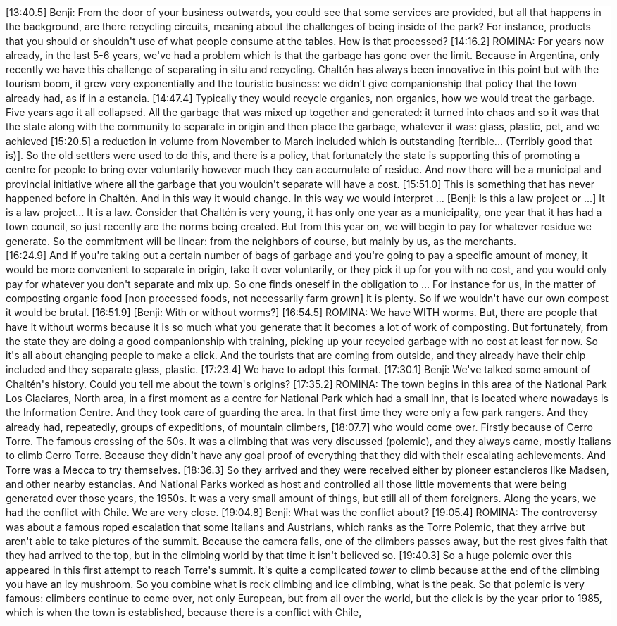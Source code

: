  [13:40.5] Benji: From the door of your business outwards, you could see that some services are provided, but all that happens in the background, are there recycling circuits, meaning about the challenges of being inside of the park? For instance, products that you should or shouldn't use of what people consume at the tables. How is that processed?
 [14:16.2] ROMINA: For years now already, in the last 5-6 years, we've had a problem which is that the garbage has gone over the limit. Because in Argentina, only recently we have this challenge of separating in situ and recycling. Chaltén has always been innovative in this point but with the tourism boom, it grew very exponentially and the touristic business: we didn't give companionship that policy that the town already had, as if in a estancia.
 [14:47.4] Typically they would recycle organics, non organics, how we would treat the garbage. Five years ago it all collapsed. All the garbage that was mixed up together and generated: it turned into chaos and so it was that the state along with the community to separate in origin and then place the garbage, whatever it was: glass, plastic, pet, and we achieved
 [15:20.5] a reduction in volume from November to March included which is outstanding [terrible... (Terribly good that is)]. So the old settlers were used to do this, and there is a policy, that fortunately the state is supporting this of promoting a centre for people to bring over voluntarily however much they can accumulate of residue. And now there will be a municipal and provincial initiative where all the garbage that you wouldn't separate will have a cost. 
 [15:51.0] This is something that has never happened before in Chaltén. And in this way it would change. In this way we would interpret ...  [Benji: Is this a law project or ...] It is a law project... It is a law. Consider that Chaltén is very young, it has only one year as a municipality, one year that it has had a town council, so just recently are the norms being created. But from this year on, we will begin to pay for whatever residue we generate. So the commitment will be linear: from the neighbors of course, but mainly by us, as the merchants.  
 [16:24.9] And if you're taking out a certain number of bags of garbage and you're going to pay a specific amount of money, it would be more convenient to separate in origin, take it over voluntarily, or they pick it up for you with no cost, and you would only pay for whatever you don't separate and mix up. So one finds oneself in the obligation to ... For instance for us, in the matter of composting organic food [non processed foods, not necessarily farm grown] it is plenty. So if we wouldn't have our own compost it would be brutal. 
 [16:51.9] [Benji: With or without worms?] 
 [16:54.5] ROMINA: We have WITH worms. But, there are people that have it without worms because it is so much what you generate that it becomes a lot of work of composting. But fortunately, from the state they are doing a good companionship with training, picking up your recycled garbage with no cost at least for now. So it's all about changing people to make a click. And the tourists that are coming from outside, and they already have their chip included and they separate glass, plastic.
 [17:23.4] We have to adopt this format. 
 [17:30.1] Benji: We've talked some amount of Chaltén's history. Could you tell me about the town's origins? 
 [17:35.2] ROMINA: The town begins in this area of the National Park Los Glaciares, North area, in a first moment as a centre for National Park which had a small inn, that is located where nowadays is the Information Centre. And they took care of guarding the area. In that first time they were only a few park rangers. And they already had, repeatedly, groups of expeditions, of mountain climbers, 
 [18:07.7] who would come over. Firstly because of Cerro Torre. The famous crossing of the 50s. It was a climbing that was very discussed (polemic), and they always came, mostly Italians to climb Cerro Torre. Because they didn't have any goal proof of everything that they did with their escalating achievements. And Torre was a Mecca to try themselves. 
 [18:36.3] So they arrived and they were received either by pioneer estancieros like Madsen, and other nearby estancias. And National Parks worked as host and controlled all those little movements that were being generated over those years, the 1950s. It was a very small amount of things, but still all of them foreigners. Along the years, we had the conflict with Chile. We are very close.
 [19:04.8] Benji: What was the conflict about? 
 [19:05.4] ROMINA: The controversy was about a famous roped escalation that some Italians and Austrians, which ranks as the Torre Polemic, that they arrive but aren't able to take pictures of the summit. Because the camera falls, one of the climbers passes away, but the rest gives faith that they had arrived to the top, but in the climbing world by that time it isn't believed so. 
 [19:40.3] So a huge polemic over this appeared in this first attempt to reach Torre's summit. It's quite a complicated *tower* to climb because at the end of the climbing you have an icy mushroom. So you combine what is rock climbing and ice climbing, what is the peak. So that polemic is very famous: climbers continue to come over, not only European, but from all over the world, but the click is by the year prior to 1985, which is when the town is established, because there is a conflict with Chile, 